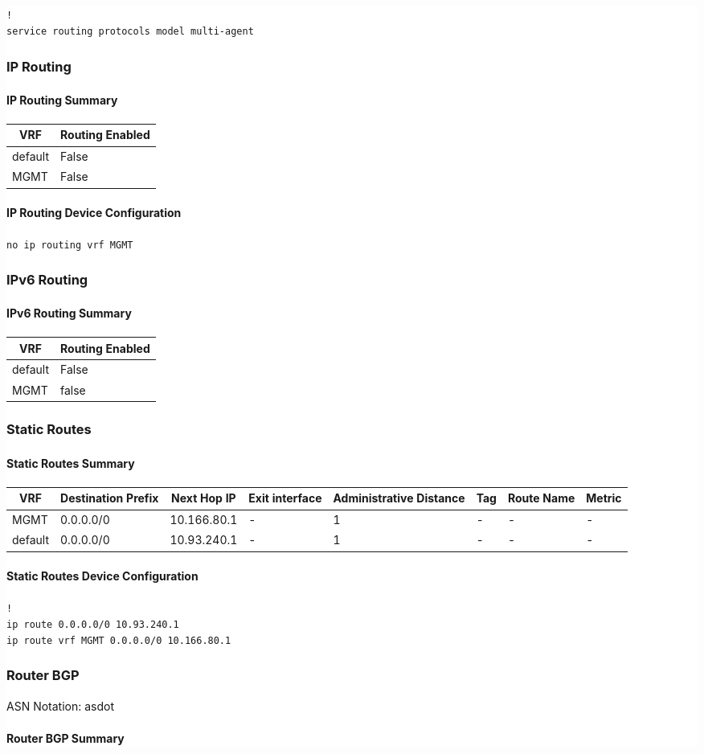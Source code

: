 ```eos
!
service routing protocols model multi-agent
```

### IP Routing

#### IP Routing Summary

| VRF | Routing Enabled |
| --- | --------------- |
| default | False |
| MGMT | False |

#### IP Routing Device Configuration

```eos
no ip routing vrf MGMT
```

### IPv6 Routing

#### IPv6 Routing Summary

| VRF | Routing Enabled |
| --- | --------------- |
| default | False |
| MGMT | false |

### Static Routes

#### Static Routes Summary

| VRF | Destination Prefix | Next Hop IP | Exit interface | Administrative Distance | Tag | Route Name | Metric |
| --- | ------------------ | ----------- | -------------- | ----------------------- | --- | ---------- | ------ |
| MGMT | 0.0.0.0/0 | 10.166.80.1 | - | 1 | - | - | - |
| default | 0.0.0.0/0 | 10.93.240.1 | - | 1 | - | - | - |

#### Static Routes Device Configuration

```eos
!
ip route 0.0.0.0/0 10.93.240.1
ip route vrf MGMT 0.0.0.0/0 10.166.80.1
```

### Router BGP

ASN Notation: asdot

#### Router BGP Summary
